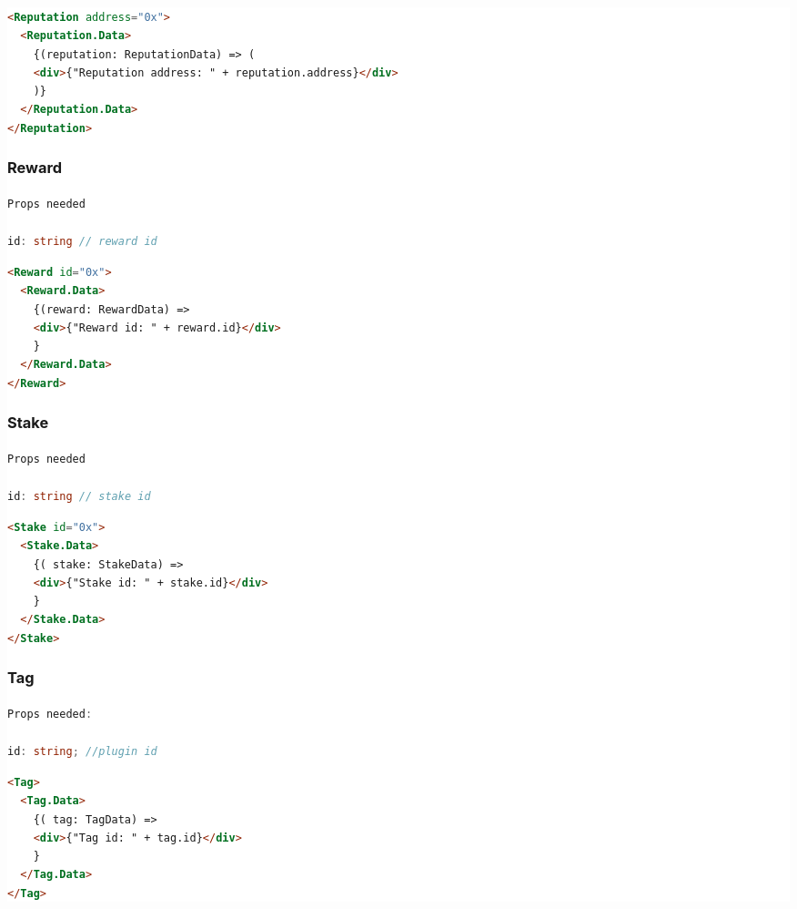```html
<Reputation address="0x">
  <Reputation.Data>
    {(reputation: ReputationData) => (
    <div>{"Reputation address: " + reputation.address}</div>
    )}
  </Reputation.Data>
</Reputation>
```

### Reward

```ts
Props needed

id: string // reward id
```

```html
<Reward id="0x">
  <Reward.Data>
    {(reward: RewardData) =>
    <div>{"Reward id: " + reward.id}</div>
    }
  </Reward.Data>
</Reward>
```

### Stake

```ts
Props needed

id: string // stake id
```

```html
<Stake id="0x">
  <Stake.Data>
    {( stake: StakeData) =>
    <div>{"Stake id: " + stake.id}</div>
    }
  </Stake.Data>
</Stake>
```

### Tag

```ts
Props needed:

id: string; //plugin id
```

```html
<Tag>
  <Tag.Data>
    {( tag: TagData) =>
    <div>{"Tag id: " + tag.id}</div>
    }
  </Tag.Data>
</Tag>
```

